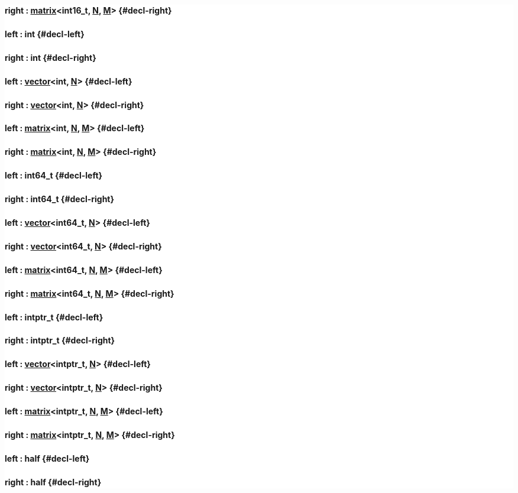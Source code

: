 #### right  : [matrix](/stdlib-reference/types/matrix/index)\<int16\_t, [N](/stdlib-reference/types/matrix/index#decl-N), [M](/stdlib-reference/types/matrix/index#decl-M)\> {#decl-right}
#### left  : int {#decl-left}
#### right  : int {#decl-right}
#### left  : [vector](/stdlib-reference/types/vector/index)\<int, [N](/stdlib-reference/types/vector/index#decl-N)\> {#decl-left}
#### right  : [vector](/stdlib-reference/types/vector/index)\<int, [N](/stdlib-reference/types/vector/index#decl-N)\> {#decl-right}
#### left  : [matrix](/stdlib-reference/types/matrix/index)\<int, [N](/stdlib-reference/types/matrix/index#decl-N), [M](/stdlib-reference/types/matrix/index#decl-M)\> {#decl-left}
#### right  : [matrix](/stdlib-reference/types/matrix/index)\<int, [N](/stdlib-reference/types/matrix/index#decl-N), [M](/stdlib-reference/types/matrix/index#decl-M)\> {#decl-right}
#### left  : int64\_t {#decl-left}
#### right  : int64\_t {#decl-right}
#### left  : [vector](/stdlib-reference/types/vector/index)\<int64\_t, [N](/stdlib-reference/types/vector/index#decl-N)\> {#decl-left}
#### right  : [vector](/stdlib-reference/types/vector/index)\<int64\_t, [N](/stdlib-reference/types/vector/index#decl-N)\> {#decl-right}
#### left  : [matrix](/stdlib-reference/types/matrix/index)\<int64\_t, [N](/stdlib-reference/types/matrix/index#decl-N), [M](/stdlib-reference/types/matrix/index#decl-M)\> {#decl-left}
#### right  : [matrix](/stdlib-reference/types/matrix/index)\<int64\_t, [N](/stdlib-reference/types/matrix/index#decl-N), [M](/stdlib-reference/types/matrix/index#decl-M)\> {#decl-right}
#### left  : intptr\_t {#decl-left}
#### right  : intptr\_t {#decl-right}
#### left  : [vector](/stdlib-reference/types/vector/index)\<intptr\_t, [N](/stdlib-reference/types/vector/index#decl-N)\> {#decl-left}
#### right  : [vector](/stdlib-reference/types/vector/index)\<intptr\_t, [N](/stdlib-reference/types/vector/index#decl-N)\> {#decl-right}
#### left  : [matrix](/stdlib-reference/types/matrix/index)\<intptr\_t, [N](/stdlib-reference/types/matrix/index#decl-N), [M](/stdlib-reference/types/matrix/index#decl-M)\> {#decl-left}
#### right  : [matrix](/stdlib-reference/types/matrix/index)\<intptr\_t, [N](/stdlib-reference/types/matrix/index#decl-N), [M](/stdlib-reference/types/matrix/index#decl-M)\> {#decl-right}
#### left  : half {#decl-left}
#### right  : half {#decl-right}